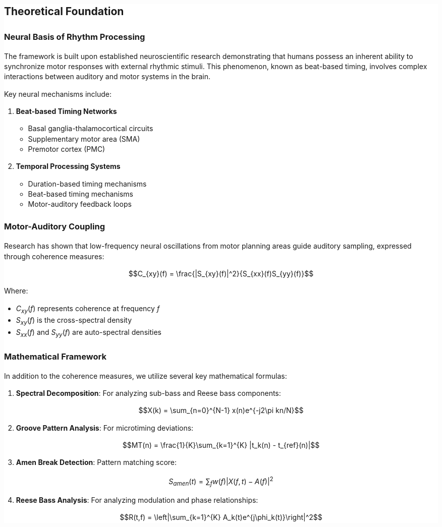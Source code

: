 ## Theoretical Foundation

### Neural Basis of Rhythm Processing

The framework is built upon established neuroscientific research demonstrating that humans possess an inherent ability to synchronize motor responses with external rhythmic stimuli. This phenomenon, known as beat-based timing, involves complex interactions between auditory and motor systems in the brain.

Key neural mechanisms include:

1. **Beat-based Timing Networks**
   - Basal ganglia-thalamocortical circuits
   - Supplementary motor area (SMA)
   - Premotor cortex (PMC)

2. **Temporal Processing Systems**
   - Duration-based timing mechanisms
   - Beat-based timing mechanisms
   - Motor-auditory feedback loops

### Motor-Auditory Coupling

Research has shown that low-frequency neural oscillations from motor planning areas guide auditory sampling, expressed through coherence measures:

$$C_{xy}(f) = \frac{|S_{xy}(f)|^2}{S_{xx}(f)S_{yy}(f)}$$

Where:
- $C_{xy}(f)$ represents coherence at frequency $f$
- $S_{xy}(f)$ is the cross-spectral density
- $S_{xx}(f)$ and $S_{yy}(f)$ are auto-spectral densities

### Mathematical Framework

In addition to the coherence measures, we utilize several key mathematical formulas:

1. **Spectral Decomposition**:
   For analyzing sub-bass and Reese bass components:

$$X(k) = \sum_{n=0}^{N-1} x(n)e^{-j2\pi kn/N}$$

2. **Groove Pattern Analysis**:
   For microtiming deviations:

$$MT(n) = \frac{1}{K}\sum_{k=1}^{K} |t_k(n) - t_{ref}(n)|$$

3. **Amen Break Detection**:
   Pattern matching score:

$$S_{amen}(t) = \sum_{f} w(f)|X(f,t) - A(f)|^2$$

4. **Reese Bass Analysis**:
   For analyzing modulation and phase relationships:

$$R(t,f) = \left|\sum_{k=1}^{K} A_k(t)e^{j\phi_k(t)}\right|^2$$
